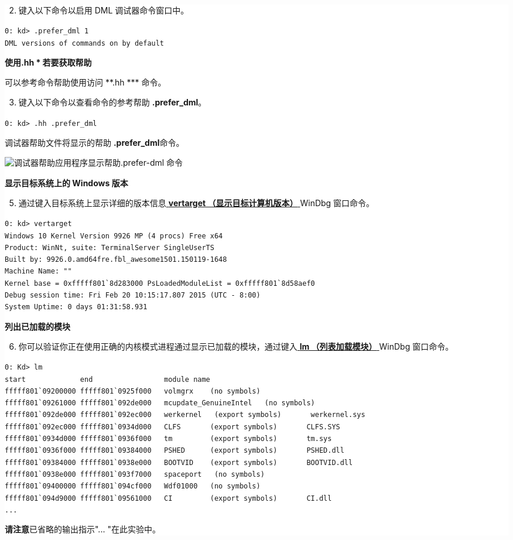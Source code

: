 2. 键入以下命令以启用 DML 调试器命令窗口中。

```dbgcmd
0: kd> .prefer_dml 1
DML versions of commands on by default
```

**使用.hh * 若要获取帮助**

可以参考命令帮助使用访问 **.hh *** 命令。

3. 键入以下命令以查看命令的参考帮助 **.prefer\_dml**。

```dbgcmd
0: kd> .hh .prefer_dml
```

调试器帮助文件将显示的帮助 **.prefer\_dml**命令。

![调试器帮助应用程序显示帮助.prefer\-dml 命令](images/debuglab-image-prefer-dml-help.png)

**显示目标系统上的 Windows 版本**

5. 通过键入目标系统上显示详细的版本信息[ **vertarget （显示目标计算机版本）** ](vertarget--show-target-computer-version-.md) WinDbg 窗口命令。

```dbgcmd
0: kd> vertarget
Windows 10 Kernel Version 9926 MP (4 procs) Free x64
Product: WinNt, suite: TerminalServer SingleUserTS
Built by: 9926.0.amd64fre.fbl_awesome1501.150119-1648
Machine Name: ""
Kernel base = 0xfffff801`8d283000 PsLoadedModuleList = 0xfffff801`8d58aef0
Debug session time: Fri Feb 20 10:15:17.807 2015 (UTC - 8:00)
System Uptime: 0 days 01:31:58.931
```

**列出已加载的模块**

6. 你可以验证你正在使用正确的内核模式进程通过显示已加载的模块，通过键入[ **lm （列表加载模块）** ](lm--list-loaded-modules-.md) WinDbg 窗口命令。

```dbgcmd
0: Kd> lm
start             end                 module name
fffff801`09200000 fffff801`0925f000   volmgrx    (no symbols)           
fffff801`09261000 fffff801`092de000   mcupdate_GenuineIntel   (no symbols)           
fffff801`092de000 fffff801`092ec000   werkernel   (export symbols)       werkernel.sys
fffff801`092ec000 fffff801`0934d000   CLFS       (export symbols)       CLFS.SYS
fffff801`0934d000 fffff801`0936f000   tm         (export symbols)       tm.sys
fffff801`0936f000 fffff801`09384000   PSHED      (export symbols)       PSHED.dll
fffff801`09384000 fffff801`0938e000   BOOTVID    (export symbols)       BOOTVID.dll
fffff801`0938e000 fffff801`093f7000   spaceport   (no symbols)           
fffff801`09400000 fffff801`094cf000   Wdf01000   (no symbols)           
fffff801`094d9000 fffff801`09561000   CI         (export symbols)       CI.dll
...
```

**请注意**已省略的输出指示"... "在此实验中。

